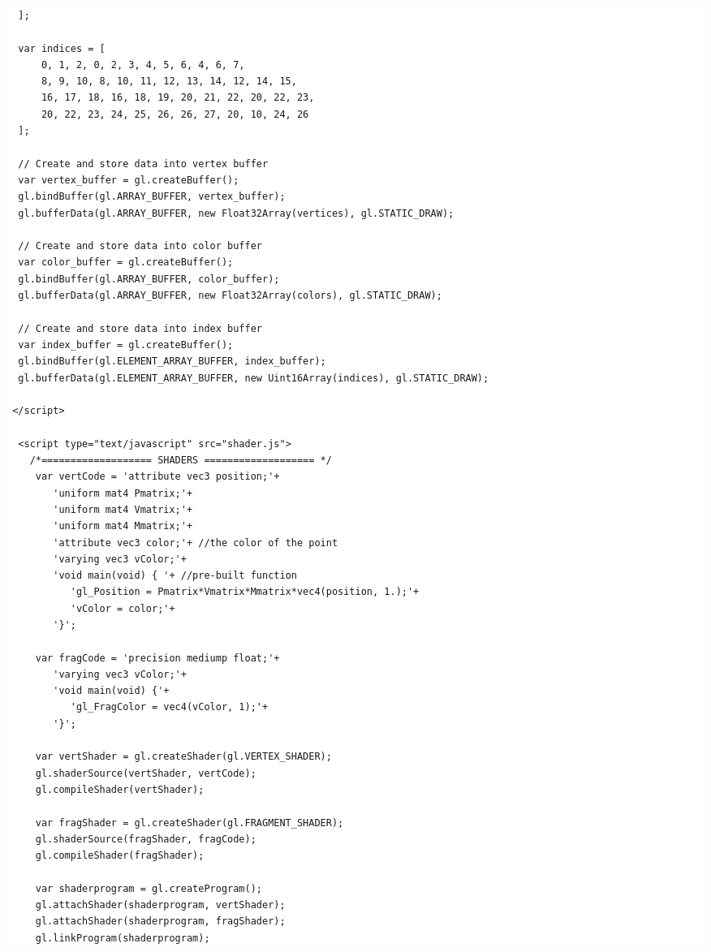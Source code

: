       ];

      var indices = [
          0, 1, 2, 0, 2, 3, 4, 5, 6, 4, 6, 7,
          8, 9, 10, 8, 10, 11, 12, 13, 14, 12, 14, 15,
          16, 17, 18, 16, 18, 19, 20, 21, 22, 20, 22, 23,
          20, 22, 23, 24, 25, 26, 26, 27, 20, 10, 24, 26
      ];

      // Create and store data into vertex buffer
      var vertex_buffer = gl.createBuffer();
      gl.bindBuffer(gl.ARRAY_BUFFER, vertex_buffer);
      gl.bufferData(gl.ARRAY_BUFFER, new Float32Array(vertices), gl.STATIC_DRAW);

      // Create and store data into color buffer
      var color_buffer = gl.createBuffer();
      gl.bindBuffer(gl.ARRAY_BUFFER, color_buffer);
      gl.bufferData(gl.ARRAY_BUFFER, new Float32Array(colors), gl.STATIC_DRAW);

      // Create and store data into index buffer
      var index_buffer = gl.createBuffer();
      gl.bindBuffer(gl.ELEMENT_ARRAY_BUFFER, index_buffer);
      gl.bufferData(gl.ELEMENT_ARRAY_BUFFER, new Uint16Array(indices), gl.STATIC_DRAW);
     
     </script> 
      
      <script type="text/javascript" src="shader.js">
        /*=================== SHADERS =================== */
         var vertCode = 'attribute vec3 position;'+
            'uniform mat4 Pmatrix;'+
            'uniform mat4 Vmatrix;'+
            'uniform mat4 Mmatrix;'+
            'attribute vec3 color;'+ //the color of the point
            'varying vec3 vColor;'+
            'void main(void) { '+ //pre-built function
               'gl_Position = Pmatrix*Vmatrix*Mmatrix*vec4(position, 1.);'+
               'vColor = color;'+
            '}';

         var fragCode = 'precision mediump float;'+
            'varying vec3 vColor;'+
            'void main(void) {'+
               'gl_FragColor = vec4(vColor, 1);'+
            '}';

         var vertShader = gl.createShader(gl.VERTEX_SHADER);
         gl.shaderSource(vertShader, vertCode);
         gl.compileShader(vertShader);

         var fragShader = gl.createShader(gl.FRAGMENT_SHADER);
         gl.shaderSource(fragShader, fragCode);
         gl.compileShader(fragShader);

         var shaderprogram = gl.createProgram();
         gl.attachShader(shaderprogram, vertShader);
         gl.attachShader(shaderprogram, fragShader);
         gl.linkProgram(shaderprogram);
         
